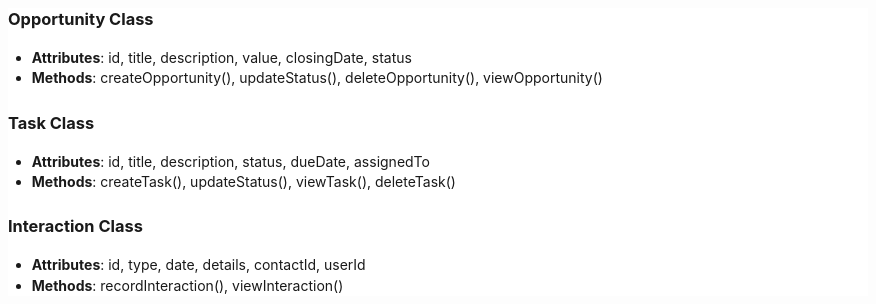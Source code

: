 ### Opportunity Class
- __Attributes__: id, title, description, value, closingDate, status
- __Methods__: createOpportunity(), updateStatus(), deleteOpportunity(), viewOpportunity()

### Task Class
- __Attributes__: id, title, description, status, dueDate, assignedTo
- __Methods__: createTask(), updateStatus(), viewTask(), deleteTask()

### Interaction Class
- __Attributes__: id, type, date, details, contactId, userId
- __Methods__: recordInteraction(), viewInteraction()



